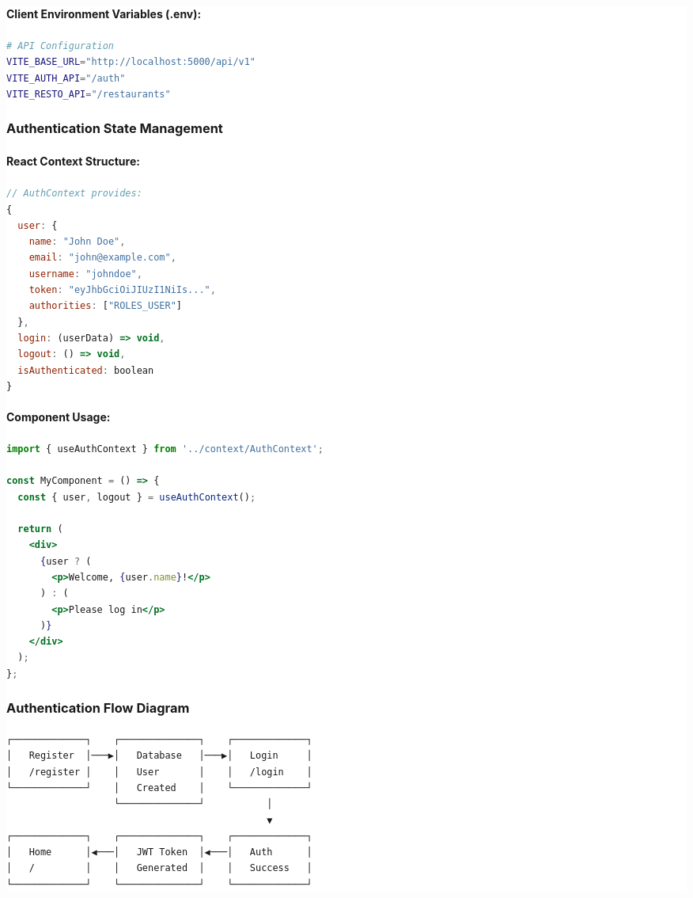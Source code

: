 #### Client Environment Variables (.env):
```bash
# API Configuration
VITE_BASE_URL="http://localhost:5000/api/v1"
VITE_AUTH_API="/auth"
VITE_RESTO_API="/restaurants"
```

### Authentication State Management

#### React Context Structure:
```javascript
// AuthContext provides:
{
  user: {
    name: "John Doe",
    email: "john@example.com", 
    username: "johndoe",
    token: "eyJhbGciOiJIUzI1NiIs...",
    authorities: ["ROLES_USER"]
  },
  login: (userData) => void,
  logout: () => void,
  isAuthenticated: boolean
}
```

#### Component Usage:
```jsx
import { useAuthContext } from '../context/AuthContext';

const MyComponent = () => {
  const { user, logout } = useAuthContext();
  
  return (
    <div>
      {user ? (
        <p>Welcome, {user.name}!</p>
      ) : (
        <p>Please log in</p>
      )}
    </div>
  );
};
```

### Authentication Flow Diagram

```
┌─────────────┐    ┌──────────────┐    ┌─────────────┐
│   Register  │───▶│   Database   │───▶│   Login     │
│   /register │    │   User       │    │   /login    │
└─────────────┘    │   Created    │    └─────────────┘
                   └──────────────┘           │
                                              ▼
┌─────────────┐    ┌──────────────┐    ┌─────────────┐
│   Home      │◀───│   JWT Token  │◀───│   Auth      │
│   /         │    │   Generated  │    │   Success   │
└─────────────┘    └──────────────┘    └─────────────┘
```
